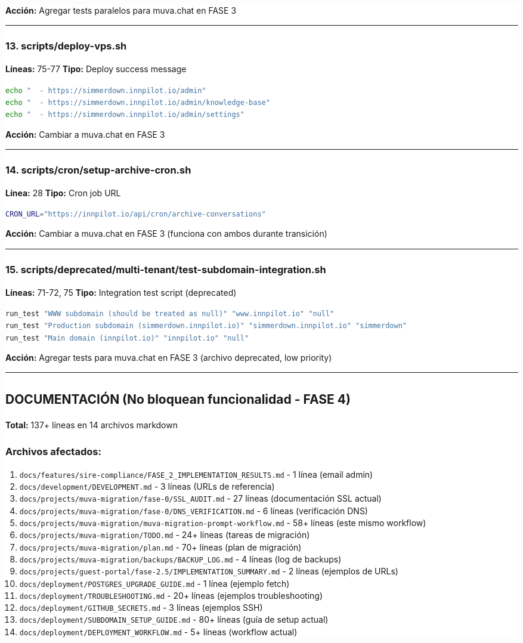 **Acción:** Agregar tests paralelos para muva.chat en FASE 3

---

### 13. scripts/deploy-vps.sh
**Líneas:** 75-77
**Tipo:** Deploy success message

```bash
echo "  - https://simmerdown.innpilot.io/admin"
echo "  - https://simmerdown.innpilot.io/admin/knowledge-base"
echo "  - https://simmerdown.innpilot.io/admin/settings"
```

**Acción:** Cambiar a muva.chat en FASE 3

---

### 14. scripts/cron/setup-archive-cron.sh
**Línea:** 28
**Tipo:** Cron job URL

```bash
CRON_URL="https://innpilot.io/api/cron/archive-conversations"
```

**Acción:** Cambiar a muva.chat en FASE 3 (funciona con ambos durante transición)

---

### 15. scripts/deprecated/multi-tenant/test-subdomain-integration.sh
**Líneas:** 71-72, 75
**Tipo:** Integration test script (deprecated)

```bash
run_test "WWW subdomain (should be treated as null)" "www.innpilot.io" "null"
run_test "Production subdomain (simmerdown.innpilot.io)" "simmerdown.innpilot.io" "simmerdown"
run_test "Main domain (innpilot.io)" "innpilot.io" "null"
```

**Acción:** Agregar tests para muva.chat en FASE 3 (archivo deprecated, low priority)

---

## DOCUMENTACIÓN (No bloquean funcionalidad - FASE 4)

**Total:** 137+ líneas en 14 archivos markdown

### Archivos afectados:
1. `docs/features/sire-compliance/FASE_2_IMPLEMENTATION_RESULTS.md` - 1 línea (email admin)
2. `docs/development/DEVELOPMENT.md` - 3 líneas (URLs de referencia)
3. `docs/projects/muva-migration/fase-0/SSL_AUDIT.md` - 27 líneas (documentación SSL actual)
4. `docs/projects/muva-migration/fase-0/DNS_VERIFICATION.md` - 6 líneas (verificación DNS)
5. `docs/projects/muva-migration/muva-migration-prompt-workflow.md` - 58+ líneas (este mismo workflow)
6. `docs/projects/muva-migration/TODO.md` - 24+ líneas (tareas de migración)
7. `docs/projects/muva-migration/plan.md` - 70+ líneas (plan de migración)
8. `docs/projects/muva-migration/backups/BACKUP_LOG.md` - 4 líneas (log de backups)
9. `docs/projects/guest-portal/fase-2.5/IMPLEMENTATION_SUMMARY.md` - 2 líneas (ejemplos de URLs)
10. `docs/deployment/POSTGRES_UPGRADE_GUIDE.md` - 1 línea (ejemplo fetch)
11. `docs/deployment/TROUBLESHOOTING.md` - 20+ líneas (ejemplos troubleshooting)
12. `docs/deployment/GITHUB_SECRETS.md` - 3 líneas (ejemplos SSH)
13. `docs/deployment/SUBDOMAIN_SETUP_GUIDE.md` - 80+ líneas (guía de setup actual)
14. `docs/deployment/DEPLOYMENT_WORKFLOW.md` - 5+ líneas (workflow actual)
